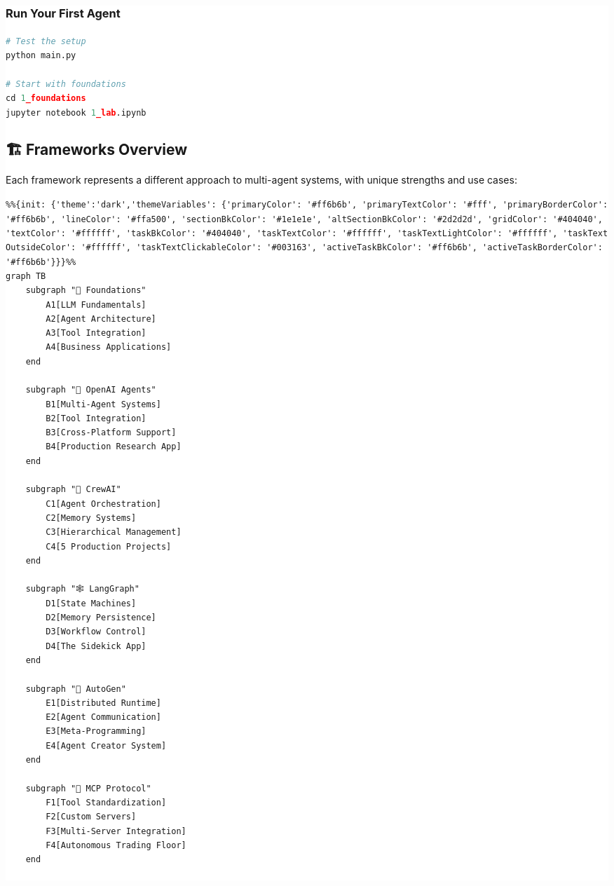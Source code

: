 ### Run Your First Agent
```python
# Test the setup
python main.py

# Start with foundations
cd 1_foundations
jupyter notebook 1_lab.ipynb
```

## 🏗️ Frameworks Overview

Each framework represents a different approach to multi-agent systems, with unique strengths and use cases:

```mermaid
%%{init: {'theme':'dark','themeVariables': {'primaryColor': '#ff6b6b', 'primaryTextColor': '#fff', 'primaryBorderColor': '#ff6b6b', 'lineColor': '#ffa500', 'sectionBkColor': '#1e1e1e', 'altSectionBkColor': '#2d2d2d', 'gridColor': '#404040', 'textColor': '#ffffff', 'taskBkColor': '#404040', 'taskTextColor': '#ffffff', 'taskTextLightColor': '#ffffff', 'taskTextOutsideColor': '#ffffff', 'taskTextClickableColor': '#003163', 'activeTaskBkColor': '#ff6b6b', 'activeTaskBorderColor': '#ff6b6b'}}}%%
graph TB
    subgraph "🔧 Foundations"
        A1[LLM Fundamentals]
        A2[Agent Architecture]
        A3[Tool Integration]
        A4[Business Applications]
    end
    
    subgraph "🚀 OpenAI Agents"
        B1[Multi-Agent Systems]
        B2[Tool Integration]
        B3[Cross-Platform Support]
        B4[Production Research App]
    end
    
    subgraph "👥 CrewAI"
        C1[Agent Orchestration]
        C2[Memory Systems]  
        C3[Hierarchical Management]
        C4[5 Production Projects]
    end
    
    subgraph "🕸️ LangGraph"
        D1[State Machines]
        D2[Memory Persistence]
        D3[Workflow Control]
        D4[The Sidekick App]
    end
    
    subgraph "🤖 AutoGen"
        E1[Distributed Runtime]
        E2[Agent Communication]
        E3[Meta-Programming]
        E4[Agent Creator System]
    end
    
    subgraph "🔌 MCP Protocol"
        F1[Tool Standardization]
        F2[Custom Servers]
        F3[Multi-Server Integration]
        F4[Autonomous Trading Floor]
    end
    
```